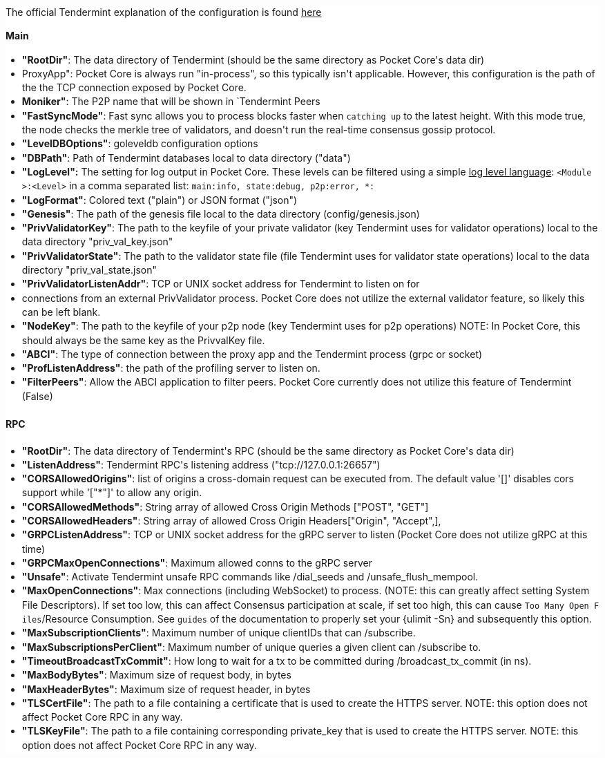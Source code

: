   The official Tendermint explanation of the configuration is found [here](https://docs.tendermint.com/master/tendermint-core/configuration.html)

  **Main**

* **"RootDir"**: The data directory of Tendermint \(should be the same directory as Pocket Core's data dir\)
* ProxyApp": Pocket Core is always run "in-process", so this typically isn't applicable. However, this configuration is the path of the the TCP connection exposed by Pocket Core.
* **Moniker"**: The P2P name that will be shown in \`Tendermint Peers
* **"FastSyncMode"**:  Fast sync allows you to process blocks faster when `catching up` to the latest height. With this mode true, the node checks the merkle tree of validators, and doesn't run the real-time consensus gossip protocol.
* **"LevelDBOptions"**: goleveldb configuration options
* **"DBPath"**: Path of Tendermint databases local to data directory \("data"\)
* **"LogLevel":** The setting for log output in Pocket Core. These levels can be filtered using a simple [log level language](https://blog.cosmos.network/one-of-the-exciting-new-features-in-0-10-0-release-is-smart-log-level-flag-e2506b4ab756): `<Module>:<Level>` in a comma separated list: `main:info, state:debug, p2p:error, *:`
* **"LogFormat"**: Colored text \("plain"\) or JSON format \("json"\)
* **"Genesis"**: The path of the genesis file local to the data directory \(config/genesis.json\)
* **"PrivValidatorKey"**: The path to the keyfile of your private validator \(key Tendermint uses for validator operations\) local to the data directory "priv\_val\_key.json"
* **"PrivValidatorState"**: The path to the validator state file \(file Tendermint uses for validator state operations\) local to the data directory "priv\_val\_state.json"
* **"PrivValidatorListenAddr"**: TCP or UNIX socket address for Tendermint to listen on for
* connections from an external PrivValidator process. Pocket Core does not utilize the external validator feature, so likely this can be left blank.
* **"NodeKey"**: The path to the keyfile of your p2p node \(key Tendermint uses for p2p operations\) NOTE: In Pocket Core, this should always be the same key as the PrivvalKey file.
* **"ABCI"**: The type of connection between the proxy app and the Tendermint process \(grpc or socket\)
* **"ProfListenAddress"**: the path of the profiling server to listen on.
* **"FilterPeers"**: Allow the ABCI application to filter peers. Pocket Core currently does not utilize this feature of Tendermint \(False\)

#### RPC

* **"RootDir"**: The data directory of Tendermint's RPC \(should be the same directory as Pocket Core's data dir\)
* **"ListenAddress"**: Tendermint RPC's listening address \("tcp://127.0.0.1:26657"\)
* **"CORSAllowedOrigins"**: list of origins a cross-domain request can be executed from. The default value '\[\]' disables cors support while '\["\*"\]' to allow any origin.
* **"CORSAllowedMethods"**: String array of allowed Cross Origin Methods \["POST", "GET"\]
* **"CORSAllowedHeaders"**: String array of allowed Cross Origin Headers\["Origin", "Accept",\],
* **"GRPCListenAddress"**: TCP or UNIX socket address for the gRPC server to listen \(Pocket Core does not utilize gRPC at this time\)
* **"GRPCMaxOpenConnections"**: Maximum allowed conns to the gRPC server
* **"Unsafe"**: Activate Tendermint unsafe RPC commands like /dial\_seeds and /unsafe\_flush\_mempool.
* **"MaxOpenConnections"**: Max connections \(including WebSocket\) to process. \(NOTE: this can greatly affect setting System File Descriptors\). If set too low, this can affect Consensus participation at scale, if set too high, this can cause `Too Many Open Files`/Resource Consumption. See `guides` of the documentation to properly set your {ulimit -Sn} and subsequently this option.
* **"MaxSubscriptionClients"**: Maximum number of unique clientIDs that can /subscribe.
* **"MaxSubscriptionsPerClient"**: Maximum number of unique queries a given client can /subscribe to.
* **"TimeoutBroadcastTxCommit"**: How long to wait for a tx to be committed during /broadcast\_tx\_commit \(in ns\).
* **"MaxBodyBytes"**: Maximum size of request body, in bytes
* **"MaxHeaderBytes"**: Maximum size of request header, in bytes
* **"TLSCertFile"**: The path to a file containing a certificate that is used to create the HTTPS server. NOTE: this option does not affect Pocket Core RPC in any way.
* **"TLSKeyFile"**: The path to a file containing corresponding private\_key that is used to create the HTTPS server. NOTE: this option does not affect Pocket Core RPC in any way.